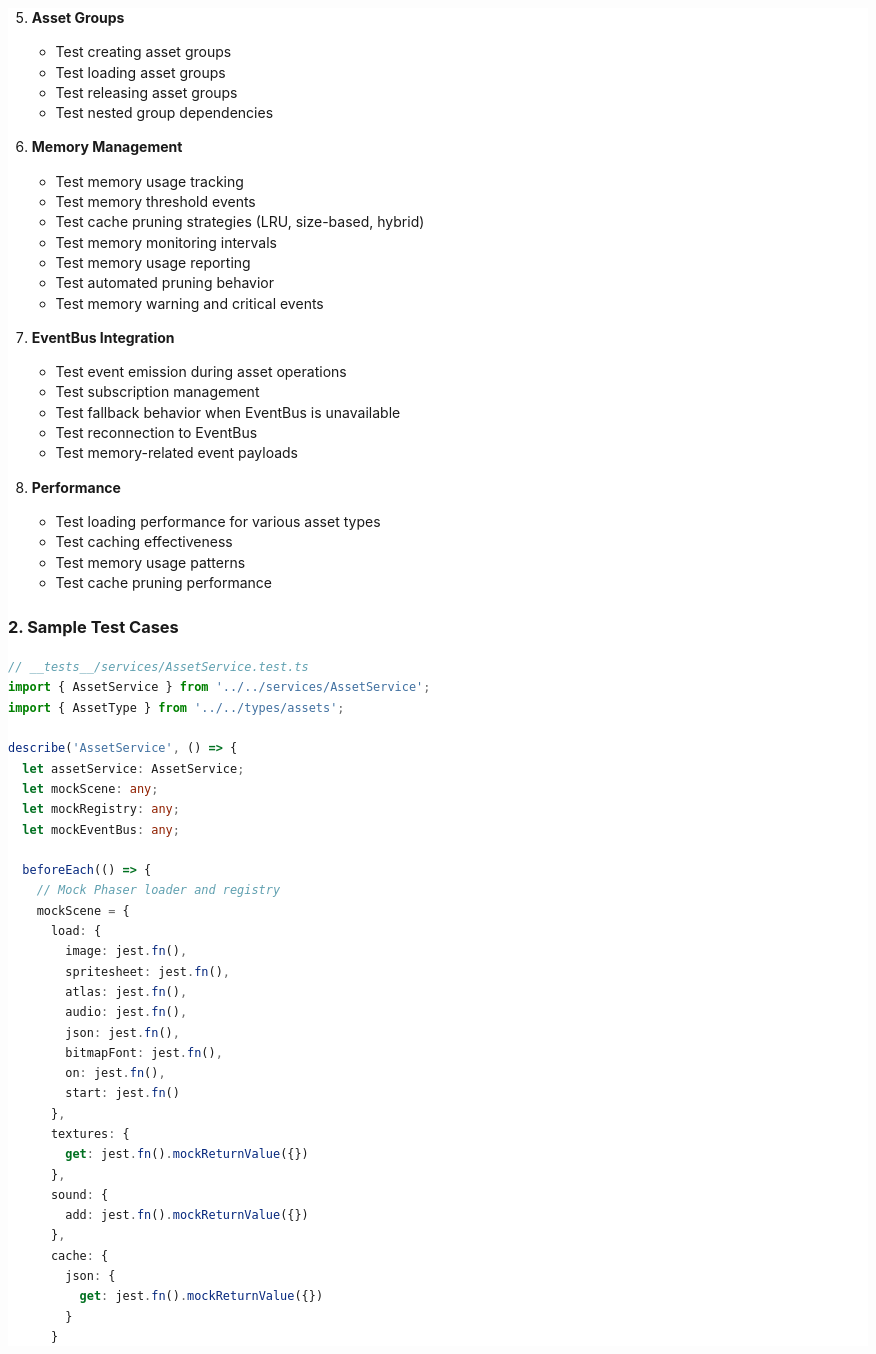 5. **Asset Groups**
   - Test creating asset groups
   - Test loading asset groups
   - Test releasing asset groups
   - Test nested group dependencies

6. **Memory Management**
   - Test memory usage tracking
   - Test memory threshold events
   - Test cache pruning strategies (LRU, size-based, hybrid)
   - Test memory monitoring intervals
   - Test memory usage reporting
   - Test automated pruning behavior
   - Test memory warning and critical events

7. **EventBus Integration**
   - Test event emission during asset operations
   - Test subscription management
   - Test fallback behavior when EventBus is unavailable
   - Test reconnection to EventBus
   - Test memory-related event payloads

8. **Performance**
   - Test loading performance for various asset types
   - Test caching effectiveness
   - Test memory usage patterns
   - Test cache pruning performance

### 2. Sample Test Cases

```typescript
// __tests__/services/AssetService.test.ts
import { AssetService } from '../../services/AssetService';
import { AssetType } from '../../types/assets';

describe('AssetService', () => {
  let assetService: AssetService;
  let mockScene: any;
  let mockRegistry: any;
  let mockEventBus: any;
  
  beforeEach(() => {
    // Mock Phaser loader and registry
    mockScene = {
      load: {
        image: jest.fn(),
        spritesheet: jest.fn(),
        atlas: jest.fn(),
        audio: jest.fn(),
        json: jest.fn(),
        bitmapFont: jest.fn(),
        on: jest.fn(),
        start: jest.fn()
      },
      textures: {
        get: jest.fn().mockReturnValue({})
      },
      sound: {
        add: jest.fn().mockReturnValue({})
      },
      cache: {
        json: {
          get: jest.fn().mockReturnValue({})
        }
      }
```